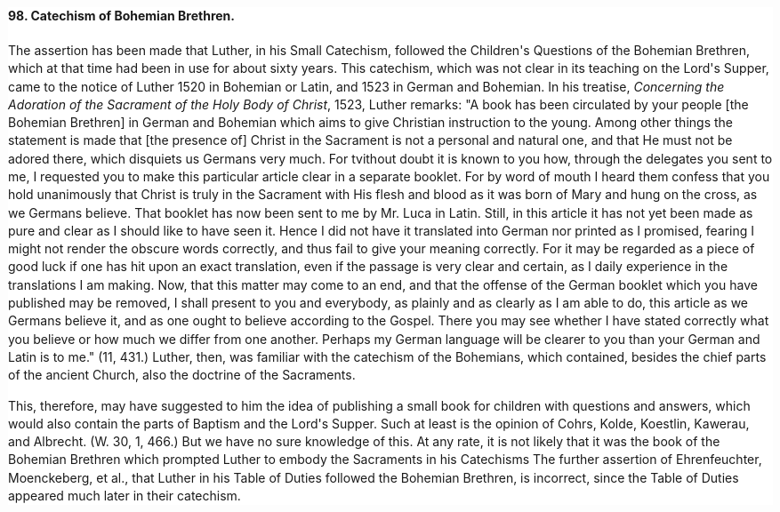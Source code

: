 #### 98. Catechism of Bohemian Brethren.

The assertion has been made that Luther, in his Small Catechism, followed the Children's Questions of the Bohemian Brethren, which at that time had been in use for about sixty years. This catechism, which was not clear in its teaching on the Lord's Supper, came to the notice of Luther 1520 in Bohemian or Latin, and 1523 in German and Bohemian. In his treatise, _Concerning the Adoration of the Sacrament of the Holy Body of Christ_, 1523, Luther remarks: "A book has been circulated by your people [the Bohemian Brethren] in German and Bohemian which aims to give Christian instruction to the young. Among other things the statement is made that [the presence of] Christ in the Sacrament is not a personal and natural one, and that He must not be adored there, which disquiets us Germans very much. For tvithout doubt it is known to you how, through the delegates you sent to me, I requested you to make this particular article clear in a separate booklet. For by word of mouth I heard them confess that you hold unanimously that Christ is truly in the Sacrament with His flesh and blood as it was born of Mary and hung on the cross, as we Germans believe. That booklet has now been sent to me by Mr. Luca in Latin. Still, in this article it has not yet been made as pure and clear as I should like to have seen it. Hence I did not have it translated into German nor printed as I promised, fearing I might not render the obscure words correctly, and thus fail to give your meaning correctly. For it may be regarded as a piece of good luck if one has hit upon an exact translation, even if the passage is very clear and certain, as I daily experience in the translations I am making. Now, that this matter may come to an end, and that the offense of the German booklet which you have published may be removed, I shall present to you and everybody, as plainly and as clearly as I am able to do, this article as we Germans believe it, and as one ought to believe according to the Gospel. There you may see whether I have stated correctly what you believe or how much we differ from one another. Perhaps my German language will be clearer to you than your German and Latin is to me." (11, 431.) Luther, then, was familiar with the catechism of the Bohemians, which contained, besides the chief parts of the ancient Church, also the doctrine of the Sacraments.

This, therefore, may have suggested to him the idea of publishing a small book for children with questions and answers, which would also contain the parts of Baptism and the Lord's Supper. Such at least is the opinion of Cohrs, Kolde, Koestlin, Kawerau, and Albrecht. (W. 30, 1, 466.) But we have no sure knowledge of this. At any rate, it is not likely that it was the book of the Bohemian Brethren which prompted Luther to embody the Sacraments in his Catechisms The further assertion of Ehrenfeuchter, Moenckeberg, et al., that Luther in his Table of Duties followed the Bohemian Brethren, is incorrect, since the Table of Duties appeared much later in their catechism.

